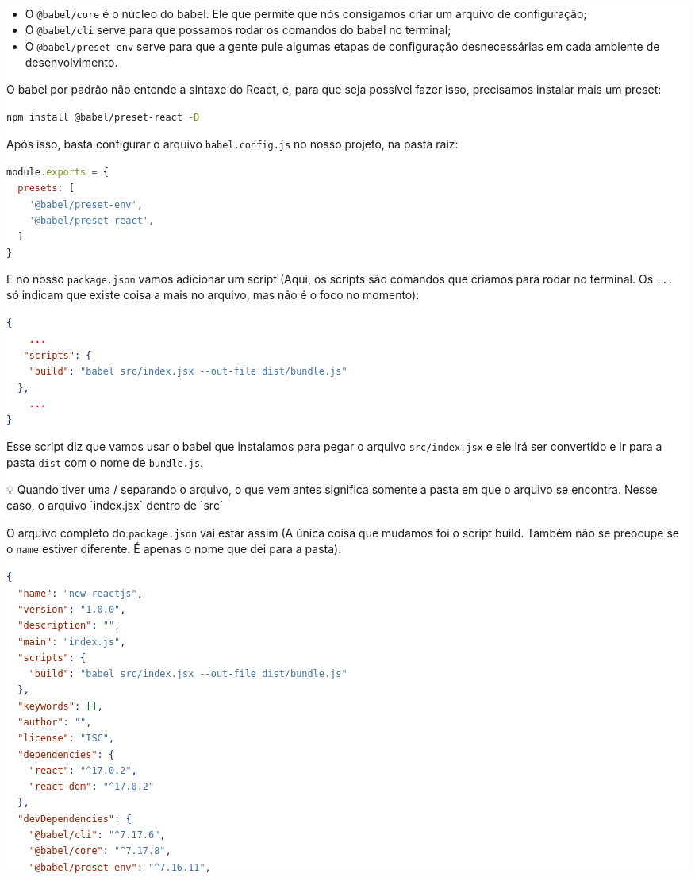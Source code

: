 - O `@babel/core` é o núcleo do babel. Ele que permite que nós consigamos criar um arquivo de configuração;
- O `@babel/cli` serve para que possamos rodar os comandos do babel no terminal;
- O `@babel/preset-env` serve para que a gente pule algumas etapas de configuração desnecessárias em cada ambiente de desenvolvimento.

O babel por padrão não entende a sintaxe do React, e, para que seja possível fazer isso, precisamos instalar mais um preset:

```bash
npm install @babel/preset-react -D
```

Após isso, basta configurar o arquivo `babel.config.js` no nosso projeto, na pasta raiz:

```jsx
module.exports = {
  presets: [
    '@babel/preset-env',
    '@babel/preset-react',
  ]
}
```

E no nosso `package.json` vamos adicionar um script (Aqui, os scripts são comandos que criamos para rodar no terminal. Os `...` só indicam que existe coisa a mais no arquivo, mas não é o foco no momento):

```json
{
	...
   "scripts": {
    "build": "babel src/index.jsx --out-file dist/bundle.js"
  },
	...
}
```

Esse script diz que vamos usar o babel que instalamos para pegar o arquivo `src/index.jsx` e ele irá ser convertido e ir para a pasta `dist` com o nome de `bundle.js`.

<aside>
💡  Quando tiver uma / separando o arquivo, o que vem antes significa somente a pasta em que o arquivo se encontra. Nesse caso, o arquivo `index.jsx` dentro de `src`

</aside>

O arquivo completo do `package.json` vai estar assim (A única coisa que mudamos foi o script build. Também não se preocupe se o `name` estiver diferente. É apenas o nome que dei para a pasta):

```json
{
  "name": "new-reactjs",
  "version": "1.0.0",
  "description": "",
  "main": "index.js",
  "scripts": {
    "build": "babel src/index.jsx --out-file dist/bundle.js"
  },
  "keywords": [],
  "author": "",
  "license": "ISC",
  "dependencies": {
    "react": "^17.0.2",
    "react-dom": "^17.0.2"
  },
  "devDependencies": {
    "@babel/cli": "^7.17.6",
    "@babel/core": "^7.17.8",
    "@babel/preset-env": "^7.16.11",
```